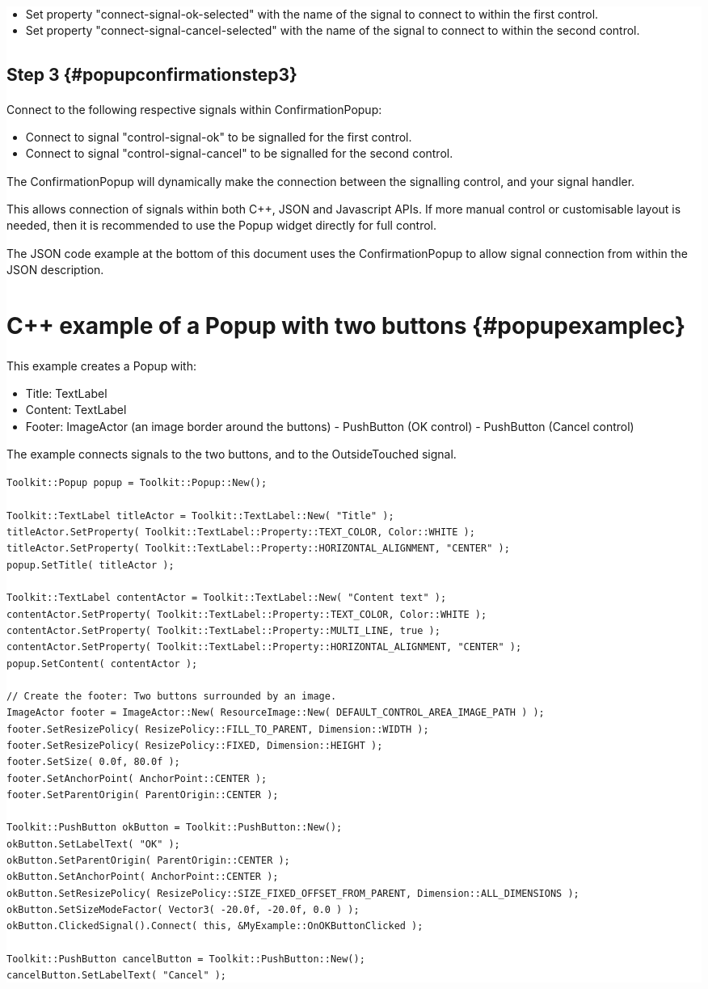 - Set property "connect-signal-ok-selected" with the name of the signal to connect to within the first control.
- Set property "connect-signal-cancel-selected" with the name of the signal to connect to within the second control.
  
## Step 3 {#popupconfirmationstep3}
Connect to the following respective signals within ConfirmationPopup:
  
- Connect to signal "control-signal-ok" to be signalled for the first control.
- Connect to signal "control-signal-cancel" to be signalled for the second control.
  
The ConfirmationPopup will dynamically make the connection between the signalling control, and your signal handler.
  
This allows connection of signals within both C++, JSON and Javascript APIs.
If more manual control or customisable layout is needed, then it is recommended to use the Popup widget directly for full control.
  
The JSON code example at the bottom of this document uses the ConfirmationPopup to allow signal connection from within the JSON description.
  

# C++ example of a Popup with two buttons {#popupexamplec}
  
This example creates a Popup with:
  
- Title:   TextLabel
- Content: TextLabel
- Footer:  ImageActor (an image border around the buttons)
            - PushButton (OK control)
            - PushButton (Cancel control)
  
The example connects signals to the two buttons, and to the OutsideTouched signal.
  
~~~{.cpp}
Toolkit::Popup popup = Toolkit::Popup::New();

Toolkit::TextLabel titleActor = Toolkit::TextLabel::New( "Title" );
titleActor.SetProperty( Toolkit::TextLabel::Property::TEXT_COLOR, Color::WHITE );
titleActor.SetProperty( Toolkit::TextLabel::Property::HORIZONTAL_ALIGNMENT, "CENTER" );
popup.SetTitle( titleActor );

Toolkit::TextLabel contentActor = Toolkit::TextLabel::New( "Content text" );
contentActor.SetProperty( Toolkit::TextLabel::Property::TEXT_COLOR, Color::WHITE );
contentActor.SetProperty( Toolkit::TextLabel::Property::MULTI_LINE, true );
contentActor.SetProperty( Toolkit::TextLabel::Property::HORIZONTAL_ALIGNMENT, "CENTER" );
popup.SetContent( contentActor );

// Create the footer: Two buttons surrounded by an image.
ImageActor footer = ImageActor::New( ResourceImage::New( DEFAULT_CONTROL_AREA_IMAGE_PATH ) );
footer.SetResizePolicy( ResizePolicy::FILL_TO_PARENT, Dimension::WIDTH );
footer.SetResizePolicy( ResizePolicy::FIXED, Dimension::HEIGHT );
footer.SetSize( 0.0f, 80.0f );
footer.SetAnchorPoint( AnchorPoint::CENTER );
footer.SetParentOrigin( ParentOrigin::CENTER );

Toolkit::PushButton okButton = Toolkit::PushButton::New();
okButton.SetLabelText( "OK" );
okButton.SetParentOrigin( ParentOrigin::CENTER );
okButton.SetAnchorPoint( AnchorPoint::CENTER );
okButton.SetResizePolicy( ResizePolicy::SIZE_FIXED_OFFSET_FROM_PARENT, Dimension::ALL_DIMENSIONS );
okButton.SetSizeModeFactor( Vector3( -20.0f, -20.0f, 0.0 ) );
okButton.ClickedSignal().Connect( this, &MyExample::OnOKButtonClicked );

Toolkit::PushButton cancelButton = Toolkit::PushButton::New();
cancelButton.SetLabelText( "Cancel" );
~~~